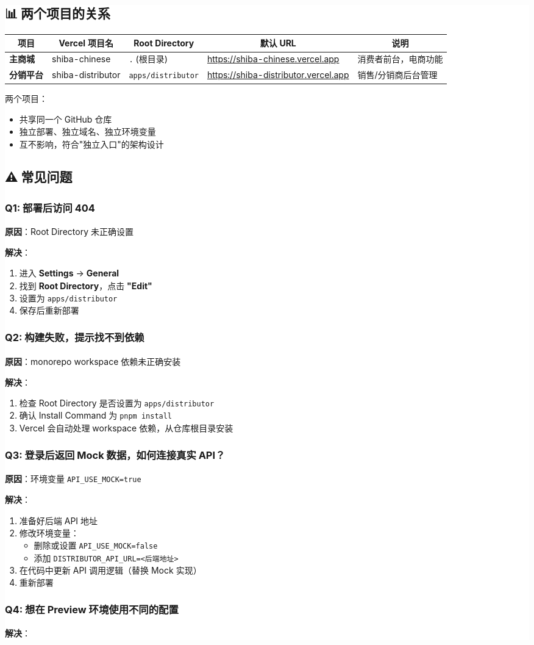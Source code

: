 ## 📊 两个项目的关系

| 项目         | Vercel 项目名     | Root Directory     | 默认 URL                             | 说明                 |
| ------------ | ----------------- | ------------------ | ------------------------------------ | -------------------- |
| **主商城**   | shiba-chinese     | `.` (根目录)       | https://shiba-chinese.vercel.app     | 消费者前台，电商功能 |
| **分销平台** | shiba-distributor | `apps/distributor` | https://shiba-distributor.vercel.app | 销售/分销商后台管理  |

两个项目：

- 共享同一个 GitHub 仓库
- 独立部署、独立域名、独立环境变量
- 互不影响，符合"独立入口"的架构设计

## ⚠️ 常见问题

### Q1: 部署后访问 404

**原因**：Root Directory 未正确设置

**解决**：

1. 进入 **Settings** → **General**
2. 找到 **Root Directory**，点击 **"Edit"**
3. 设置为 `apps/distributor`
4. 保存后重新部署

### Q2: 构建失败，提示找不到依赖

**原因**：monorepo workspace 依赖未正确安装

**解决**：

1. 检查 Root Directory 是否设置为 `apps/distributor`
2. 确认 Install Command 为 `pnpm install`
3. Vercel 会自动处理 workspace 依赖，从仓库根目录安装

### Q3: 登录后返回 Mock 数据，如何连接真实 API？

**原因**：环境变量 `API_USE_MOCK=true`

**解决**：

1. 准备好后端 API 地址
2. 修改环境变量：
   - 删除或设置 `API_USE_MOCK=false`
   - 添加 `DISTRIBUTOR_API_URL=<后端地址>`
3. 在代码中更新 API 调用逻辑（替换 Mock 实现）
4. 重新部署

### Q4: 想在 Preview 环境使用不同的配置

**解决**：
